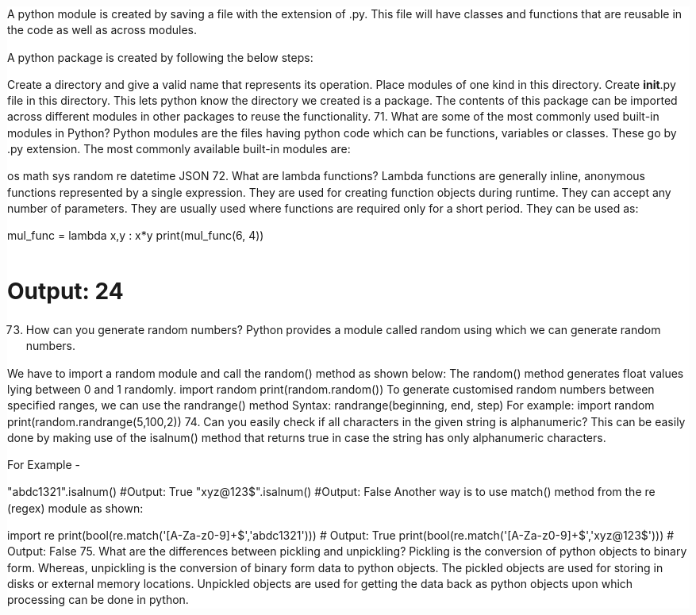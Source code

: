 A python module is created by saving a file with the extension of .py. This file will have classes and functions that are reusable in the code as well as across modules.

A python package is created by following the below steps:

Create a directory and give a valid name that represents its operation.
Place modules of one kind in this directory.
Create __init__.py file in this directory. This lets python know the directory we created is a package. The contents of this package can be imported across different modules in other packages to reuse the functionality.
71. What are some of the most commonly used built-in modules in Python?
Python modules are the files having python code which can be functions, variables or classes. These go by .py extension. The most commonly available built-in modules are:

os
math
sys
random
re
datetime
JSON
72. What are lambda functions?
Lambda functions are generally inline, anonymous functions represented by a single expression. They are used for creating function objects during runtime. They can accept any number of parameters. They are usually used where functions are required only for a short period. They can be used as:

mul_func = lambda x,y : x*y
print(mul_func(6, 4))
# Output: 24
73. How can you generate random numbers?
Python provides a module called random using which we can generate random numbers.

We have to import a random module and call the random() method as shown below:
The random() method generates float values lying between 0 and 1 randomly.
 import random
 print(random.random())
To generate customised random numbers between specified ranges, we can use the randrange() method
Syntax: randrange(beginning, end, step)
For example:
import random
print(random.randrange(5,100,2))
74. Can you easily check if all characters in the given string is alphanumeric?
This can be easily done by making use of the isalnum() method that returns true in case the string has only alphanumeric characters.

For Example -

"abdc1321".isalnum() #Output: True
"xyz@123$".isalnum() #Output: False
Another way is to use match() method from the re (regex) module as shown:

import re
print(bool(re.match('[A-Za-z0-9]+$','abdc1321'))) # Output: True
print(bool(re.match('[A-Za-z0-9]+$','xyz@123$'))) # Output: False
75. What are the differences between pickling and unpickling?
Pickling is the conversion of python objects to binary form. Whereas, unpickling is the conversion of binary form data to python objects. The pickled objects are used for storing in disks or external memory locations. Unpickled objects are used for getting the data back as python objects upon which processing can be done in python.
